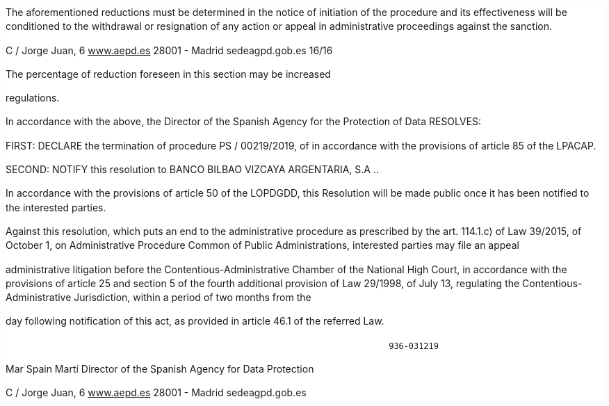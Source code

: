The aforementioned reductions must be determined in the notice of initiation
of the procedure and its effectiveness will be conditioned to the withdrawal or resignation of
any action or appeal in administrative proceedings against the sanction.

C / Jorge Juan, 6 www.aepd.es
28001 - Madrid sedeagpd.gob.es 16/16

The percentage of reduction foreseen in this section may be increased

regulations.

In accordance with the above, the Director of the Spanish Agency for the Protection of
Data RESOLVES:

FIRST: DECLARE the termination of procedure PS / 00219/2019, of
in accordance with the provisions of article 85 of the LPACAP.

SECOND: NOTIFY this resolution to BANCO BILBAO VIZCAYA
ARGENTARIA, S.A ..

In accordance with the provisions of article 50 of the LOPDGDD, this
Resolution will be made public once it has been notified to the interested parties.

Against this resolution, which puts an end to the administrative procedure as prescribed by
the art. 114.1.c) of Law 39/2015, of October 1, on Administrative Procedure
Common of Public Administrations, interested parties may file an appeal

administrative litigation before the Contentious-Administrative Chamber of the
National High Court, in accordance with the provisions of article 25 and section 5 of
the fourth additional provision of Law 29/1998, of July 13, regulating the
Contentious-Administrative Jurisdiction, within a period of two months from the

day following notification of this act, as provided in article 46.1 of the
referred Law.

                                                                                 936-031219
Mar Spain Martí
Director of the Spanish Agency for Data Protection

C / Jorge Juan, 6 www.aepd.es
28001 - Madrid sedeagpd.gob.es
